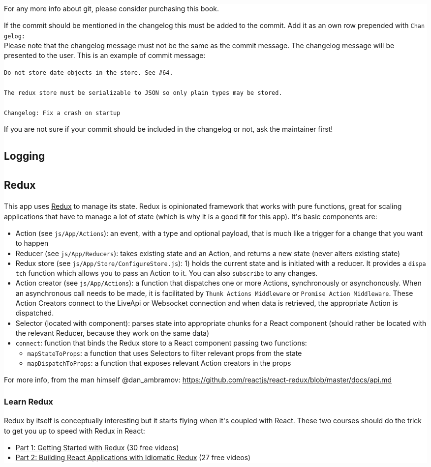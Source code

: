 For any more info about git, please consider purchasing this book.

If the commit should be mentioned in the changelog this must be added to the commit. Add it as an own row prepended with `Changelog:`  
Please note that the changelog message must not be the same as the commit message. The changelog message will be presented to the user. This is an example of commit message:
```
Do not store date objects in the store. See #64.

The redux store must be serializable to JSON so only plain types may be stored.

Changelog: Fix a crash on startup
```

If you are not sure if your commit should be included in the changelog or not, ask the maintainer first!

## Logging

## Redux

This app uses [Redux](http://redux.js.org/) to manage its state. Redux is opinionated framework that works with pure functions, great for scaling applications that have to manage a lot of state (which is why it is a good fit for this app). It's basic components are:

- Action (see `js/App/Actions`): an event, with a type and optional payload, that is much like a trigger for a change that you want to happen
- Reducer (see `js/App/Reducers`): takes existing state and an Action, and returns a new state (never alters existing state)
- Redux store (see `js/App/Store/ConfigureStore.js`): 1) holds the current state and is initiated with a reducer. It provides a `dispatch` function which allows you to pass an Action to it. You can also `subscribe` to any changes.
- Action creator (see `js/App/Actions`): a function that dispatches one or more Actions, synchronously or asynchonously. When an asynchronous call needs to be made, it is facilitated by `Thunk Actions Middleware` or `Promise Action Middleware`. These Action Creators connect to the LiveApi or Websocket connection and when data is retrieved, the appropriate Action is dispatched.
- Selector (located with component): parses state into appropriate chunks for a React component (should rather be located with the relevant Reducer, because they work on the same data)
- `connect`: function that binds the Redux store to a React component passing two functions:
  - `mapStateToProps`: a function that uses Selectors to filter relevant props from the state
  - `mapDispatchToProps`: a function that exposes relevant Action creators in the props

For more info, from the man himself @dan_ambramov: https://github.com/reactjs/react-redux/blob/master/docs/api.md

### Learn Redux

Redux by itself is conceptually interesting but it starts flying when it's coupled with React. These two courses should do the trick to get you up to speed with Redux in React:
- [Part 1: Getting Started with Redux](https://egghead.io/series/getting-started-with-redux) (30 free videos)
- [Part 2: Building React Applications with Idiomatic Redux](https://egghead.io/courses/building-react-applications-with-idiomatic-redux) (27 free videos)
